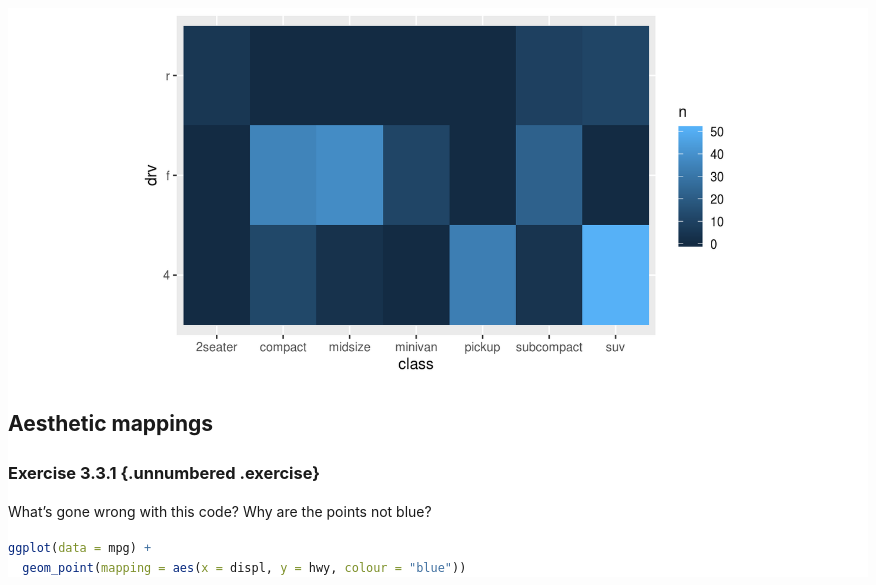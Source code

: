 <img src="visualize_files/figure-html/unnamed-chunk-11-1.png" width="70%" style="display: block; margin: auto;" />

</div>

## Aesthetic mappings

### Exercise <span class="exercise-number">3.3.1</span> {.unnumbered .exercise}

<div class="question">

What’s gone wrong with this code? 
Why are the points not blue?


```r
ggplot(data = mpg) +
  geom_point(mapping = aes(x = displ, y = hwy, colour = "blue"))
```
